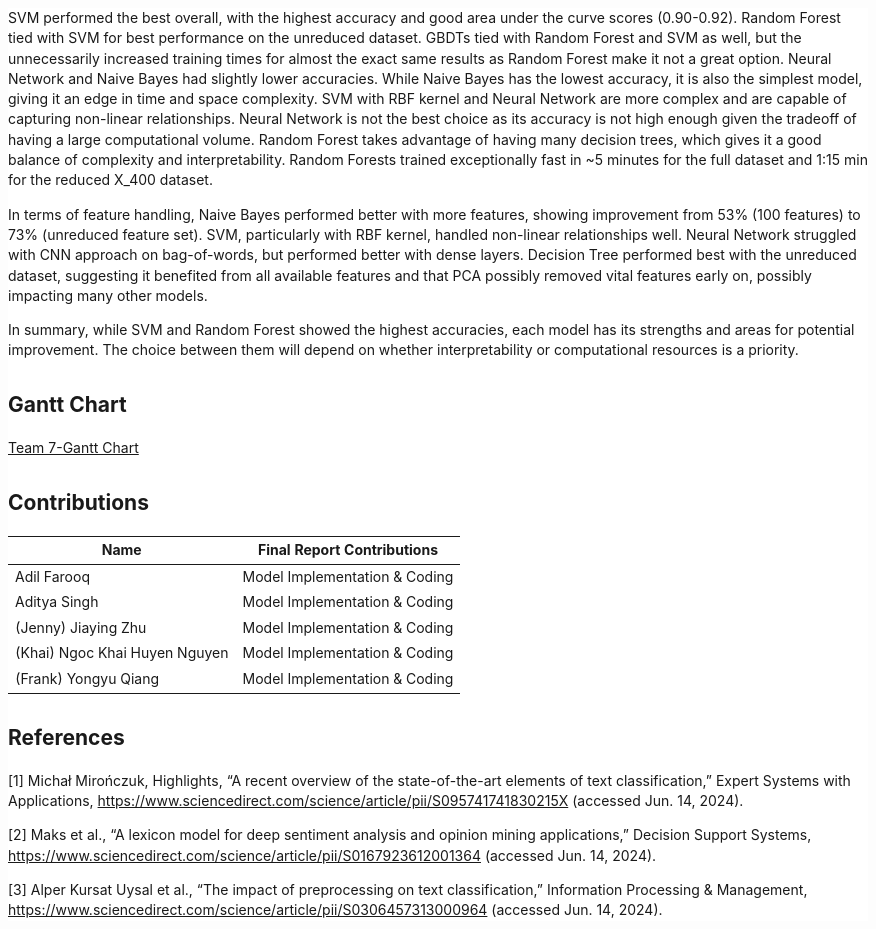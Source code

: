 SVM performed the best overall, with the highest accuracy and good area under the curve scores (0.90-0.92). Random Forest tied with SVM for best performance on the unreduced dataset. GBDTs tied with Random Forest and SVM as well, but the unnecessarily increased training times for almost the exact same results as Random Forest make it not a great option. Neural Network and Naive Bayes had slightly lower accuracies. While Naive Bayes has the lowest accuracy, it is also the simplest model, giving it an edge in time and space complexity. SVM with RBF kernel and Neural Network are more complex and are capable of capturing non-linear relationships. Neural Network is not the best choice as its accuracy is not high enough given the tradeoff of having a large computational volume. Random Forest takes advantage of having many decision trees, which gives it a good balance of complexity and interpretability. Random Forests trained exceptionally fast in ~5 minutes for the full dataset and 1:15 min for the reduced X_400 dataset.

In terms of feature handling, Naive Bayes performed better with more features, showing improvement from 53% (100 features) to 73% (unreduced feature set). SVM, particularly with RBF kernel, handled non-linear relationships well. Neural Network struggled with CNN approach on bag-of-words, but performed better with dense layers. Decision Tree performed best with the unreduced dataset, suggesting it benefited from all available features and that PCA possibly removed vital features early on, possibly impacting many other models.

In summary, while SVM and Random Forest showed the highest accuracies, each model has its strengths and areas for potential improvement. The choice between them will depend on whether interpretability or computational resources is a priority.


## Gantt Chart
[Team 7-Gantt Chart](https://gtvault-my.sharepoint.com/:x:/g/personal/jzhu491_gatech_edu/ETq22_plETFBv1rCJ58wni0B9rK3IZXenrD21P_5AH10gw?e=c3O0JP)

## Contributions
| Name                         | Final Report Contributions |
| -----------                   | ----------- |
| Adil Farooq                   | Model Implementation & Coding      |
| Aditya Singh                  | Model Implementation & Coding      |
| (Jenny) Jiaying Zhu           | Model Implementation & Coding      |
| (Khai) Ngoc Khai Huyen Nguyen | Model Implementation & Coding      |
| (Frank) Yongyu Qiang          | Model Implementation & Coding      |
## References
[1] Michał Mirończuk, Highlights, “A recent overview of the state-of-the-art elements of text classification,” Expert Systems with Applications, https://www.sciencedirect.com/science/article/pii/S095741741830215X (accessed Jun. 14, 2024).

[2] Maks et al., “A lexicon model for deep sentiment analysis and opinion mining applications,” Decision Support Systems, https://www.sciencedirect.com/science/article/pii/S0167923612001364 (accessed Jun. 14, 2024).

[3] Alper Kursat Uysal et al., “The impact of preprocessing on text classification,” Information Processing & Management, https://www.sciencedirect.com/science/article/pii/S0306457313000964 (accessed Jun. 14, 2024).

